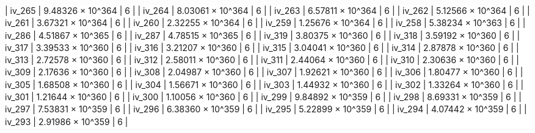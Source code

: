 | iv_265 | 9.48326 × 10^364 | 6 |
| iv_264 | 8.03061 × 10^364 | 6 |
| iv_263 | 6.57811 × 10^364 | 6 |
| iv_262 | 5.12566 × 10^364 | 6 |
| iv_261 | 3.67321 × 10^364 | 6 |
| iv_260 | 2.32255 × 10^364 | 6 |
| iv_259 | 1.25676 × 10^364 | 6 |
| iv_258 | 5.38234 × 10^363 | 6 |
| iv_286 | 4.51867 × 10^365 | 6 |
| iv_287 | 4.78515 × 10^365 | 6 |
| iv_319 | 3.80375 × 10^360 | 6 |
| iv_318 | 3.59192 × 10^360 | 6 |
| iv_317 | 3.39533 × 10^360 | 6 |
| iv_316 | 3.21207 × 10^360 | 6 |
| iv_315 | 3.04041 × 10^360 | 6 |
| iv_314 | 2.87878 × 10^360 | 6 |
| iv_313 | 2.72578 × 10^360 | 6 |
| iv_312 | 2.58011 × 10^360 | 6 |
| iv_311 | 2.44064 × 10^360 | 6 |
| iv_310 | 2.30636 × 10^360 | 6 |
| iv_309 | 2.17636 × 10^360 | 6 |
| iv_308 | 2.04987 × 10^360 | 6 |
| iv_307 | 1.92621 × 10^360 | 6 |
| iv_306 | 1.80477 × 10^360 | 6 |
| iv_305 | 1.68508 × 10^360 | 6 |
| iv_304 | 1.56671 × 10^360 | 6 |
| iv_303 | 1.44932 × 10^360 | 6 |
| iv_302 | 1.33264 × 10^360 | 6 |
| iv_301 | 1.21644 × 10^360 | 6 |
| iv_300 | 1.10056 × 10^360 | 6 |
| iv_299 | 9.84892 × 10^359 | 6 |
| iv_298 | 8.69331 × 10^359 | 6 |
| iv_297 | 7.53831 × 10^359 | 6 |
| iv_296 | 6.38360 × 10^359 | 6 |
| iv_295 | 5.22899 × 10^359 | 6 |
| iv_294 | 4.07442 × 10^359 | 6 |
| iv_293 | 2.91986 × 10^359 | 6 |